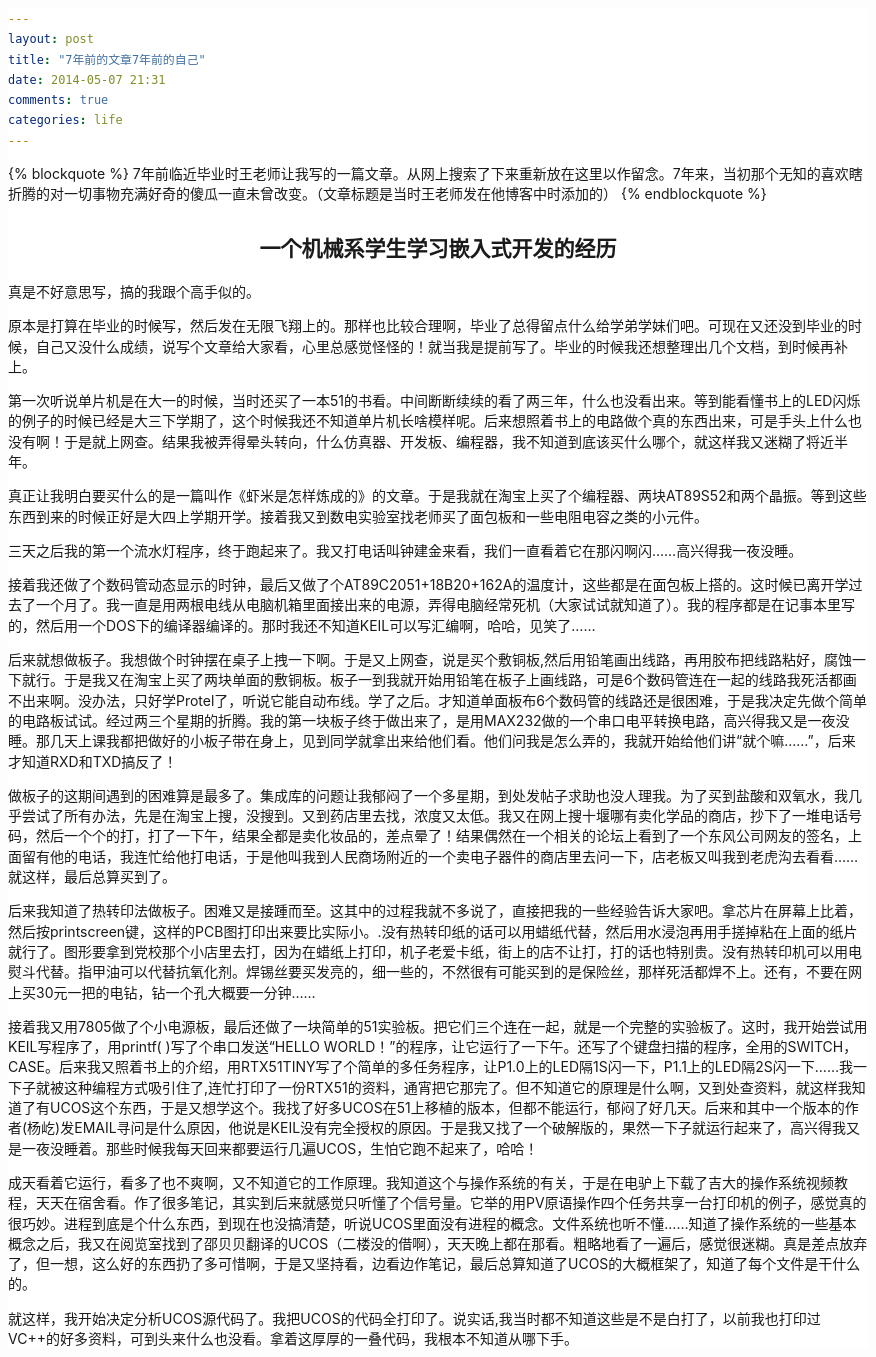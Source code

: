 ```yaml
---
layout: post
title: "7年前的文章7年前的自己"
date: 2014-05-07 21:31
comments: true
categories: life
---
```


{% blockquote %}
7年前临近毕业时王老师让我写的一篇文章。从网上搜索了下来重新放在这里以作留念。7年来，当初那个无知的喜欢瞎折腾的对一切事物充满好奇的傻瓜一直未曾改变。（文章标题是当时王老师发在他博客中时添加的）
{% endblockquote %}
<h2 align="center">一个机械系学生学习嵌入式开发的经历</h2>

真是不好意思写，搞的我跟个高手似的。

原本是打算在毕业的时候写，然后发在无限飞翔上的。那样也比较合理啊，毕业了总得留点什么给学弟学妹们吧。可现在又还没到毕业的时候，自己又没什么成绩，说写个文章给大家看，心里总感觉怪怪的！就当我是提前写了。毕业的时候我还想整理出几个文档，到时候再补上。

第一次听说单片机是在大一的时候，当时还买了一本51的书看。中间断断续续的看了两三年，什么也没看出来。等到能看懂书上的LED闪烁的例子的时候已经是大三下学期了，这个时候我还不知道单片机长啥模样呢。后来想照着书上的电路做个真的东西出来，可是手头上什么也没有啊！于是就上网查。结果我被弄得晕头转向，什么仿真器、开发板、编程器，我不知道到底该买什么哪个，就这样我又迷糊了将近半年。

真正让我明白要买什么的是一篇叫作《虾米是怎样炼成的》的文章。于是我就在淘宝上买了个编程器、两块AT89S52和两个晶振。等到这些东西到来的时候正好是大四上学期开学。接着我又到数电实验室找老师买了面包板和一些电阻电容之类的小元件。

三天之后我的第一个流水灯程序，终于跑起来了。我又打电话叫钟建金来看，我们一直看着它在那闪啊闪……高兴得我一夜没睡。

接着我还做了个数码管动态显示的时钟，最后又做了个AT89C2051+18B20+162A的温度计，这些都是在面包板上搭的。这时候已离开学过去了一个月了。我一直是用两根电线从电脑机箱里面接出来的电源，弄得电脑经常死机（大家试试就知道了）。我的程序都是在记事本里写的，然后用一个DOS下的编译器编译的。那时我还不知道KEIL可以写汇编啊，哈哈，见笑了……

后来就想做板子。我想做个时钟摆在桌子上拽一下啊。于是又上网查，说是买个敷铜板,然后用铅笔画出线路，再用胶布把线路粘好，腐蚀一下就行。于是我又在淘宝上买了两块单面的敷铜板。板子一到我就开始用铅笔在板子上画线路，可是6个数码管连在一起的线路我死活都画不出来啊。没办法，只好学Protel了，听说它能自动布线。学了之后。才知道单面板布6个数码管的线路还是很困难，于是我决定先做个简单的电路板试试。经过两三个星期的折腾。我的第一块板子终于做出来了，是用MAX232做的一个串口电平转换电路，高兴得我又是一夜没睡。那几天上课我都把做好的小板子带在身上，见到同学就拿出来给他们看。他们问我是怎么弄的，我就开始给他们讲“就个嘛……”，后来才知道RXD和TXD搞反了！

做板子的这期间遇到的困难算是最多了。集成库的问题让我郁闷了一个多星期，到处发帖子求助也没人理我。为了买到盐酸和双氧水，我几乎尝试了所有办法，先是在淘宝上搜，没搜到。又到药店里去找，浓度又太低。我又在网上搜十堰哪有卖化学品的商店，抄下了一堆电话号码，然后一个个的打，打了一下午，结果全都是卖化妆品的，差点晕了！结果偶然在一个相关的论坛上看到了一个东风公司网友的签名，上面留有他的电话，我连忙给他打电话，于是他叫我到人民商场附近的一个卖电子器件的商店里去问一下，店老板又叫我到老虎沟去看看……就这样，最后总算买到了。

后来我知道了热转印法做板子。困难又是接踵而至。这其中的过程我就不多说了，直接把我的一些经验告诉大家吧。拿芯片在屏幕上比着，然后按printscreen键，这样的PCB图打印出来要比实际小。.没有热转印纸的话可以用蜡纸代替，然后用水浸泡再用手搓掉粘在上面的纸片就行了。图形要拿到党校那个小店里去打，因为在蜡纸上打印，机子老爱卡纸，街上的店不让打，打的话也特别贵。没有热转印机可以用电熨斗代替。指甲油可以代替抗氧化剂。焊锡丝要买发亮的，细一些的，不然很有可能买到的是保险丝，那样死活都焊不上。还有，不要在网上买30元一把的电钻，钻一个孔大概要一分钟……

接着我又用7805做了个小电源板，最后还做了一块简单的51实验板。把它们三个连在一起，就是一个完整的实验板了。这时，我开始尝试用KEIL写程序了，用printf( )写了个串口发送“HELLO WORLD！”的程序，让它运行了一下午。还写了个键盘扫描的程序，全用的SWITCH， CASE。后来我又照着书上的介绍，用RTX51TINY写了个简单的多任务程序，让P1.0上的LED隔1S闪一下，P1.1上的LED隔2S闪一下……我一下子就被这种编程方式吸引住了,连忙打印了一份RTX51的资料，通宵把它那完了。但不知道它的原理是什么啊，又到处查资料，就这样我知道了有UCOS这个东西，于是又想学这个。我找了好多UCOS在51上移植的版本，但都不能运行，郁闷了好几天。后来和其中一个版本的作者(杨屹)发EMAIL寻问是什么原因，他说是KEIL没有完全授权的原因。于是我又找了一个破解版的，果然一下子就运行起来了，高兴得我又是一夜没睡着。那些时候我每天回来都要运行几遍UCOS，生怕它跑不起来了，哈哈！

成天看着它运行，看多了也不爽啊，又不知道它的工作原理。我知道这个与操作系统的有关，于是在电驴上下载了吉大的操作系统视频教程，天天在宿舍看。作了很多笔记，其实到后来就感觉只听懂了个信号量。它举的用PV原语操作四个任务共享一台打印机的例子，感觉真的很巧妙。进程到底是个什么东西，到现在也没搞清楚，听说UCOS里面没有进程的概念。文件系统也听不懂……知道了操作系统的一些基本概念之后，我又在阅览室找到了邵贝贝翻译的UCOS（二楼没的借啊），天天晚上都在那看。粗略地看了一遍后，感觉很迷糊。真是差点放弃了，但一想，这么好的东西扔了多可惜啊，于是又坚持看，边看边作笔记，最后总算知道了UCOS的大概框架了，知道了每个文件是干什么的。

就这样，我开始决定分析UCOS源代码了。我把UCOS的代码全打印了。说实话,我当时都不知道这些是不是白打了，以前我也打印过VC++的好多资料，可到头来什么也没看。拿着这厚厚的一叠代码，我根本不知道从哪下手。
